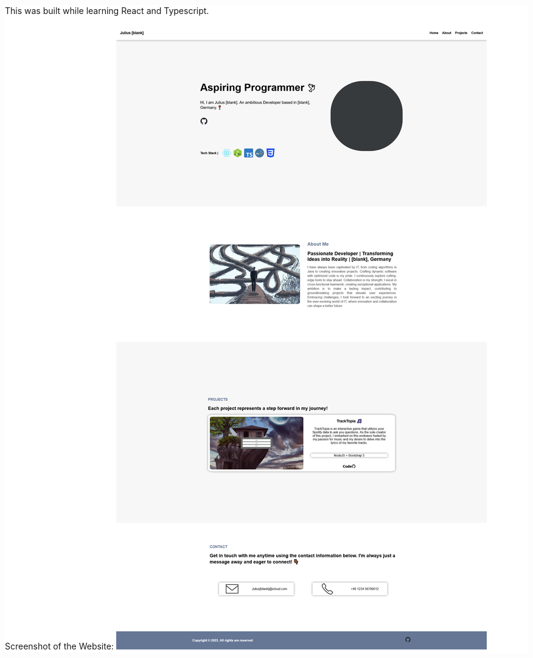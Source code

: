 This was built while learning React and Typescript.

Screenshot of the Website:
<img src="src/assets/README.png" style="height: 100%"/>
